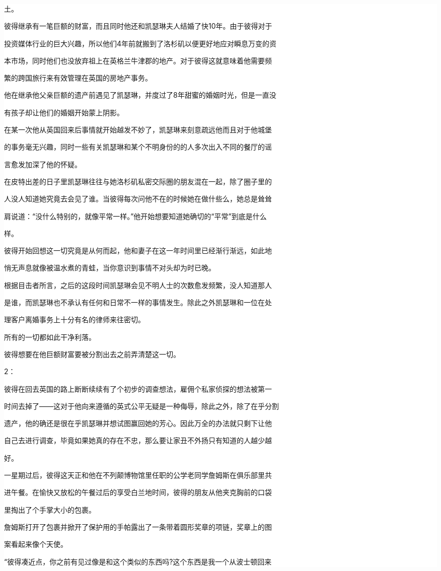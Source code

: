 土。

彼得继承有一笔巨额的财富，而且同时他还和凯瑟琳夫人结婚了快10年。由于彼得对于

投资媒体行业的巨大兴趣，所以他们4年前就搬到了洛杉矶以便更好地应对瞬息万变的资

本市场，同时他们也没放弃祖上在英格兰牛津郡的地产。对于彼得这就意味着他需要频

繁的跨国旅行来有效管理在英国的房地产事务。

他在继承他父亲巨额的遗产前遇见了凯瑟琳，并度过了8年甜蜜的婚姻时光，但是一直没

有孩子却让他们的婚姻开始蒙上阴影。

在某一次他从英国回来后事情就开始越发不妙了，凯瑟琳来刻意疏远他而且对于他城堡

的事务毫无兴趣，同时一些有关凯瑟琳和某个不明身份的的人多次出入不同的餐厅的谣

言愈发加深了他的怀疑。

在皮特出差的日子里凯瑟琳往往与她洛杉矶私密交际圈的朋友混在一起，除了圈子里的

人没人知道她究竟去会见了谁。当彼得每次问他不在的时候她在做什些么，她总是耸耸

肩说道：“没什么特别的，就像平常一样。”他开始想要知道她确切的“平常”到底是什么

样。

彼得开始回想这一切究竟是从何而起，他和妻子在这一年时间里已经渐行渐远，如此地

悄无声息就像被温水煮的青蛙，当你意识到事情不对头却为时已晚。

根据目击者所言，之后的这段时间凯瑟琳会见不明人士的次数愈发频繁，没人知道那人

是谁，而凯瑟琳也不承认有任何和日常不一样的事情发生。除此之外凯瑟琳和一位在处

理客户离婚事务上十分有名的律师来往密切。

所有的一切都如此干净利落。

彼得想要在他巨额财富要被分割出去之前弄清楚这一切。

2：

彼得在回去英国的路上断断续续有了个初步的调查想法，雇佣个私家侦探的想法被第一

时间去掉了——这对于他向来遵循的英式公平无疑是一种侮辱，除此之外，除了在乎分割

遗产，他的确还是很在乎凯瑟琳并想试图赢回她的芳心。因此万全的办法就只剩下让他

自己去进行调查，毕竟如果她真的存在不忠，那么要让家丑不外扬只有知道的人越少越

好。

一星期过后，彼得这天正和他在不列颠博物馆里任职的公学老同学詹姆斯在俱乐部里共

进午餐。在愉快又放松的午餐过后的享受白兰地时间，彼得的朋友从他夹克胸前的口袋

里掏出了个手掌大小的包裹。

詹姆斯打开了包裹并掀开了保护用的手帕露出了一条带着圆形奖章的项链，奖章上的图

案看起来像个天使。

“彼得凑近点，你之前有见过像是和这个类似的东西吗?这个东西是我一个从波士顿回来
